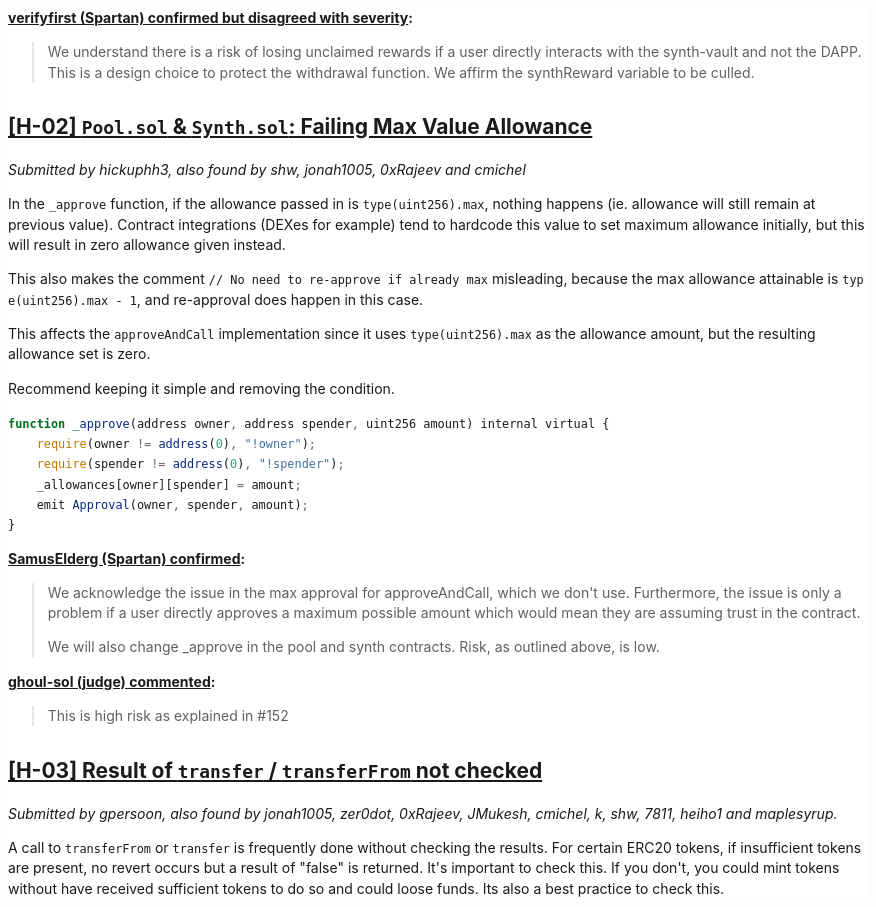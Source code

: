 **[verifyfirst (Spartan) confirmed but disagreed with severity](https://github.com/code-423n4/2021-07-spartan-findings/issues/168#issuecomment-884642575):**
 > We understand there is a risk of losing unclaimed rewards if a user directly interacts with the synth-vault and not the DAPP.
> This is a design choice to protect the withdrawal function.
> We affirm the synthReward variable to be culled.

## [[H-02] `Pool.sol` & `Synth.sol`: Failing Max Value Allowance](https://github.com/code-423n4/2021-07-spartan-findings/issues/29)
_Submitted by hickuphh3, also found by shw, jonah1005, 0xRajeev and cmichel_

In the `_approve` function, if the allowance passed in is `type(uint256).max`, nothing happens (ie. allowance will still remain at previous value). Contract integrations (DEXes for example) tend to hardcode this value to set maximum allowance initially, but this will result in zero allowance given instead.

This also makes the comment `// No need to re-approve if already max` misleading, because the max allowance attainable is `type(uint256).max - 1`, and re-approval does happen in this case.

This affects the `approveAndCall` implementation since it uses `type(uint256).max` as the allowance amount, but the resulting allowance set is zero.

Recommend keeping it simple and removing the condition.

```jsx
function _approve(address owner, address spender, uint256 amount) internal virtual {
    require(owner != address(0), "!owner");
    require(spender != address(0), "!spender");
    _allowances[owner][spender] = amount;
    emit Approval(owner, spender, amount);
}
```

**[SamusElderg (Spartan) confirmed](https://github.com/code-423n4/2021-07-spartan-findings/issues/29#issuecomment-885456808):**
 > We acknowledge the issue in the max approval for approveAndCall, which we don't use.
> Furthermore, the issue is only a problem if a user directly approves a maximum possible amount which would mean they are assuming trust in the contract.
>
> We will also change _approve in the pool and synth contracts.
> Risk, as outlined above, is low.

**[ghoul-sol (judge) commented](https://github.com/code-423n4/2021-07-spartan-findings/issues/29#issuecomment-894851446):**
 > This is high risk as explained in #152

## [[H-03] Result of `transfer` / `transferFrom` not checked](https://github.com/code-423n4/2021-07-spartan-findings/issues/8)
_Submitted by gpersoon, also found by jonah1005, zer0dot, 0xRajeev, JMukesh, cmichel, k, shw, 7811, heiho1 and maplesyrup._

A call to `transferFrom` or `transfer` is frequently done without checking the results. For certain ERC20 tokens, if insufficient tokens are present, no revert occurs but a result of "false" is returned. It's important to check this. If you don't, you could mint tokens without have received sufficient tokens to do so and could loose funds. Its also a best practice to check this.
